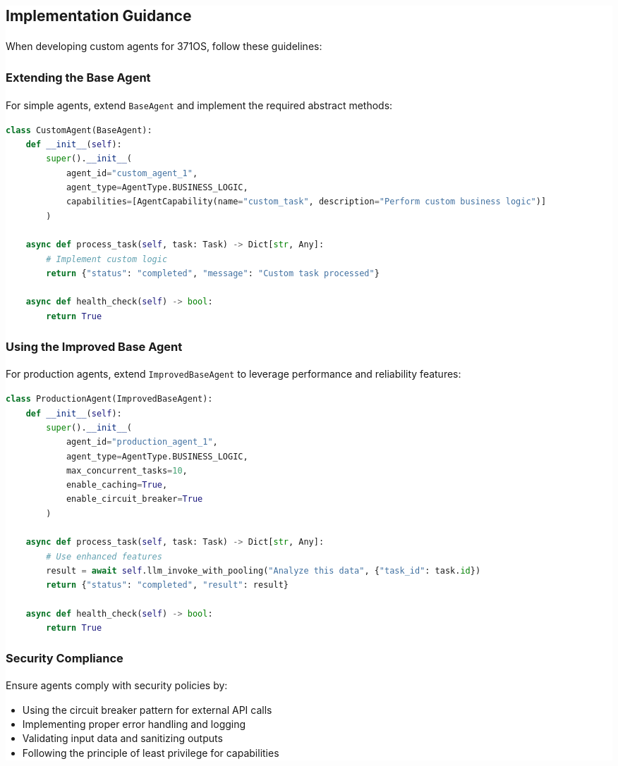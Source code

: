 ## Implementation Guidance

When developing custom agents for 371OS, follow these guidelines:

### Extending the Base Agent
For simple agents, extend `BaseAgent` and implement the required abstract methods:

```python
class CustomAgent(BaseAgent):
    def __init__(self):
        super().__init__(
            agent_id="custom_agent_1",
            agent_type=AgentType.BUSINESS_LOGIC,
            capabilities=[AgentCapability(name="custom_task", description="Perform custom business logic")]
        )
    
    async def process_task(self, task: Task) -> Dict[str, Any]:
        # Implement custom logic
        return {"status": "completed", "message": "Custom task processed"}
    
    async def health_check(self) -> bool:
        return True
```

### Using the Improved Base Agent
For production agents, extend `ImprovedBaseAgent` to leverage performance and reliability features:

```python
class ProductionAgent(ImprovedBaseAgent):
    def __init__(self):
        super().__init__(
            agent_id="production_agent_1",
            agent_type=AgentType.BUSINESS_LOGIC,
            max_concurrent_tasks=10,
            enable_caching=True,
            enable_circuit_breaker=True
        )
    
    async def process_task(self, task: Task) -> Dict[str, Any]:
        # Use enhanced features
        result = await self.llm_invoke_with_pooling("Analyze this data", {"task_id": task.id})
        return {"status": "completed", "result": result}
    
    async def health_check(self) -> bool:
        return True
```

### Security Compliance
Ensure agents comply with security policies by:
- Using the circuit breaker pattern for external API calls
- Implementing proper error handling and logging
- Validating input data and sanitizing outputs
- Following the principle of least privilege for capabilities
